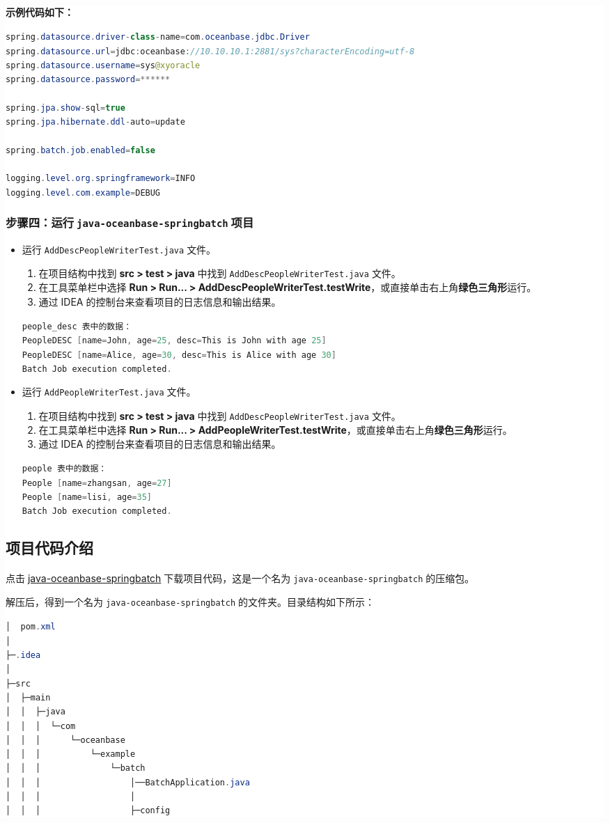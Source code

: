 **示例代码如下：**

```java
spring.datasource.driver-class-name=com.oceanbase.jdbc.Driver
spring.datasource.url=jdbc:oceanbase://10.10.10.1:2881/sys?characterEncoding=utf-8
spring.datasource.username=sys@xyoracle
spring.datasource.password=******

spring.jpa.show-sql=true
spring.jpa.hibernate.ddl-auto=update

spring.batch.job.enabled=false

logging.level.org.springframework=INFO
logging.level.com.example=DEBUG
```

### 步骤四：运行 `java-oceanbase-springbatch` 项目

* 运行 `AddDescPeopleWriterTest.java` 文件。

    1. 在项目结构中找到 **src > test > java** 中找到 `AddDescPeopleWriterTest.java` 文件。
    2. 在工具菜单栏中选择 **Run > Run... > AddDescPeopleWriterTest.testWrite**，或直接单击右上角**绿色三角形**运行。
    3. 通过 IDEA 的控制台来查看项目的日志信息和输出结果。

    ```java
    people_desc 表中的数据：
    PeopleDESC [name=John, age=25, desc=This is John with age 25]
    PeopleDESC [name=Alice, age=30, desc=This is Alice with age 30]
    Batch Job execution completed.
    ```

* 运行 `AddPeopleWriterTest.java` 文件。

    1. 在项目结构中找到 **src > test > java** 中找到 `AddDescPeopleWriterTest.java` 文件。
    2. 在工具菜单栏中选择 **Run > Run... > AddPeopleWriterTest.testWrite**，或直接单击右上角**绿色三角形**运行。
    3. 通过 IDEA 的控制台来查看项目的日志信息和输出结果。

    ```java
    people 表中的数据：
    People [name=zhangsan, age=27]
    People [name=lisi, age=35]
    Batch Job execution completed.
    ```

## 项目代码介绍

点击 [java-oceanbase-springbatch](https://obbusiness-private.oss-cn-shanghai.aliyuncs.com/doc/img/observer-enterprise/V4.2.0/3.develop/demo/java/java-oceanbase-springbatch/java-oceanbase-springbatch.zip) 下载项目代码，这是一个名为 `java-oceanbase-springbatch` 的压缩包。

解压后，得到一个名为 `java-oceanbase-springbatch` 的文件夹。目录结构如下所示：

```java
│  pom.xml
│
├─.idea
│
├─src
│  ├─main
│  │  ├─java
│  │  │  └─com
│  │  │      └─oceanbase
│  │  │          └─example
│  │  │              └─batch
│  │  │                  │──BatchApplication.java
│  │  │                  │
│  │  │                  ├─config
```